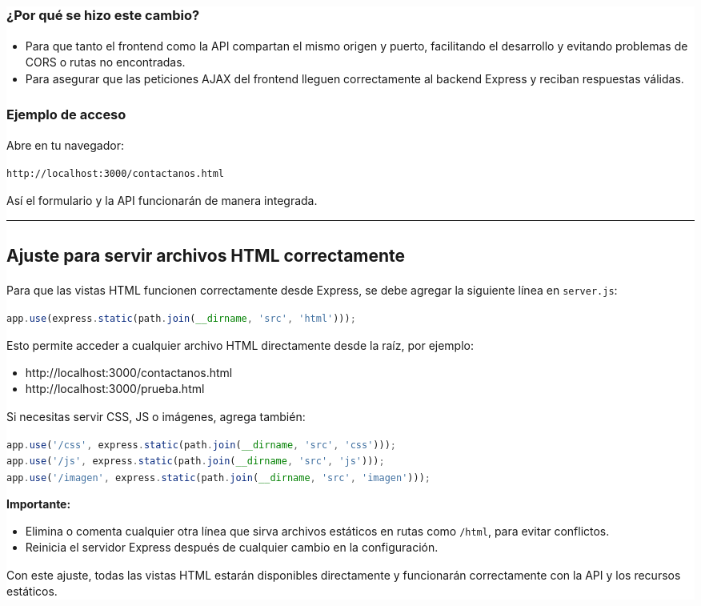 ### ¿Por qué se hizo este cambio?
- Para que tanto el frontend como la API compartan el mismo origen y puerto, facilitando el desarrollo y evitando problemas de CORS o rutas no encontradas.
- Para asegurar que las peticiones AJAX del frontend lleguen correctamente al backend Express y reciban respuestas válidas.

### Ejemplo de acceso
Abre en tu navegador:
```
http://localhost:3000/contactanos.html
```

Así el formulario y la API funcionarán de manera integrada.

---

## Ajuste para servir archivos HTML correctamente

Para que las vistas HTML funcionen correctamente desde Express, se debe agregar la siguiente línea en `server.js`:

```js
app.use(express.static(path.join(__dirname, 'src', 'html')));
```

Esto permite acceder a cualquier archivo HTML directamente desde la raíz, por ejemplo:

- http://localhost:3000/contactanos.html
- http://localhost:3000/prueba.html

Si necesitas servir CSS, JS o imágenes, agrega también:

```js
app.use('/css', express.static(path.join(__dirname, 'src', 'css')));
app.use('/js', express.static(path.join(__dirname, 'src', 'js')));
app.use('/imagen', express.static(path.join(__dirname, 'src', 'imagen')));
```

**Importante:**
- Elimina o comenta cualquier otra línea que sirva archivos estáticos en rutas como `/html`, para evitar conflictos.
- Reinicia el servidor Express después de cualquier cambio en la configuración.

Con este ajuste, todas las vistas HTML estarán disponibles directamente y funcionarán correctamente con la API y los recursos estáticos.